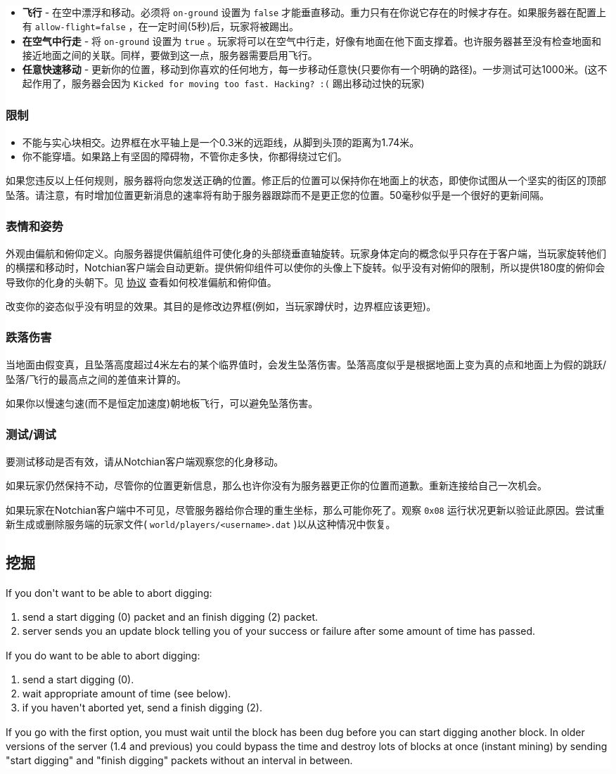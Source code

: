 - **飞行** - 在空中漂浮和移动。必须将 `on-ground` 设置为 `false` 才能垂直移动。重力只有在你说它存在的时候才存在。如果服务器在配置上有 `allow-flight=false` ，在一定时间(5秒)后，玩家将被踢出。
- **在空气中行走** - 将 `on-ground` 设置为 `true` 。玩家将可以在空气中行走，好像有地面在他下面支撑着。也许服务器甚至没有检查地面和接近地面之间的关联。同样，要做到这一点，服务器需要启用飞行。
- **任意快速移动** - 更新你的位置，移动到你喜欢的任何地方，每一步移动任意快(只要你有一个明确的路径)。一步测试可达1000米。(这不起作用了，服务器会因为 `Kicked for moving too fast. Hacking? :(` 踢出移动过快的玩家)

### 限制

- 不能与实心块相交。边界框在水平轴上是一个0.3米的远距线，从脚到头顶的距离为1.74米。
- 你不能穿墙。如果路上有坚固的障碍物，不管你走多快，你都得绕过它们。

如果您违反以上任何规则，服务器将向您发送正确的位置。修正后的位置可以保持你在地面上的状态，即使你试图从一个坚实的街区的顶部坠落。请注意，有时增加位置更新消息的速率将有助于服务器跟踪而不是更正您的位置。50毫秒似乎是一个很好的更新间隔。

### 表情和姿势

外观由偏航和俯仰定义。向服务器提供偏航组件可使化身的头部绕垂直轴旋转。玩家身体定向的概念似乎只存在于客户端，当玩家旋转他们的横摆和移动时，Notchian客户端会自动更新。提供俯仰组件可以使你的头像上下旋转。似乎没有对俯仰的限制，所以提供180度的俯仰会导致你的化身的头朝下。见 [协议](Protocol.md) 查看如何校准偏航和俯仰值。

改变你的姿态似乎没有明显的效果。其目的是修改边界框(例如，当玩家蹲伏时，边界框应该更短)。

### 跌落伤害

当地面由假变真，且坠落高度超过4米左右的某个临界值时，会发生坠落伤害。坠落高度似乎是根据地面上变为真的点和地面上为假的跳跃/坠落/飞行的最高点之间的差值来计算的。

如果你以慢速匀速(而不是恒定加速度)朝地板飞行，可以避免坠落伤害。

### 测试/调试

要测试移动是否有效，请从Notchian客户端观察您的化身移动。

如果玩家仍然保持不动，尽管你的位置更新信息，那么也许你没有为服务器更正你的位置而道歉。重新连接给自己一次机会。

如果玩家在Notchian客户端中不可见，尽管服务器给你合理的重生坐标，那么可能你死了。观察 `0x08` 运行状况更新以验证此原因。尝试重新生成或删除服务端的玩家文件( `world/players/<username>.dat` )以从这种情况中恢复。

## 挖掘

If you don't want to be able to abort digging:

1. send a start digging (0) packet and an finish digging (2) packet.
2. server sends you an update block telling you of your success or failure after some amount of time has passed.

If you do want to be able to abort digging:

1. send a start digging (0).
2. wait appropriate amount of time (see below).
3. if you haven't aborted yet, send a finish digging (2).

If you go with the first option, you must wait until the block has been dug before you can start digging another block. In older versions of the server (1.4 and previous) you could bypass the time and destroy lots of blocks at once (instant mining) by sending "start digging" and "finish digging" packets without an interval in between.
